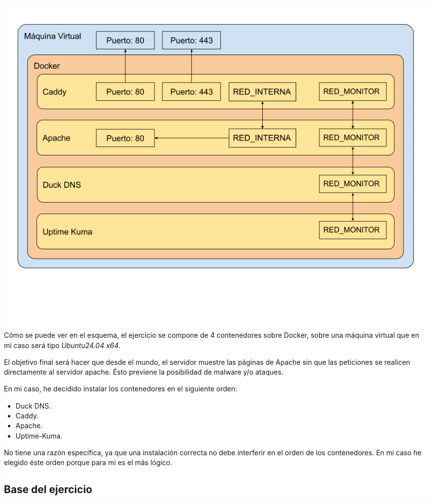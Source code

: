 ![Diagrama](./assets/diagramaut2.png)

Cómo se puede ver en el esquema, el ejercicio se compone de 4 contenedores sobre Docker, sobre una máquina virtual que en mi caso será tipo _Ubuntu24.04 x64_.

El objetivo final será hacer que desde el mundo, el servidor muestre las páginas de Apache sin que las peticiones se realicen directamente al servidor apache. Ésto previene la posibilidad de malware y/o ataques.

En mi caso, he decidido instalar los contenedores en el siguiente orden: 

  - Duck DNS.
  - Caddy.
  - Apache.
  - Uptime-Kuma.

No tiene una razón específica, ya que una instalación correcta no debe interferir en el orden de los contenedores. En mi caso he elegido éste orden porque para mí es el más lógico.

## Base del ejercicio
